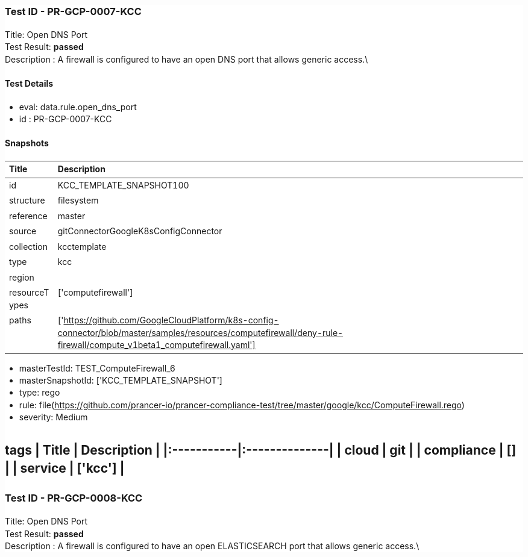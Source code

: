 
### Test ID - PR-GCP-0007-KCC
Title: Open DNS Port\
Test Result: **passed**\
Description : A firewall is configured to have an open DNS port that allows generic access.\

#### Test Details
- eval: data.rule.open_dns_port
- id : PR-GCP-0007-KCC

#### Snapshots
| Title         | Description                                                                                                                                                           |
|:--------------|:----------------------------------------------------------------------------------------------------------------------------------------------------------------------|
| id            | KCC_TEMPLATE_SNAPSHOT100                                                                                                                                              |
| structure     | filesystem                                                                                                                                                            |
| reference     | master                                                                                                                                                                |
| source        | gitConnectorGoogleK8sConfigConnector                                                                                                                                  |
| collection    | kcctemplate                                                                                                                                                           |
| type          | kcc                                                                                                                                                                   |
| region        |                                                                                                                                                                       |
| resourceTypes | ['computefirewall']                                                                                                                                                   |
| paths         | ['https://github.com/GoogleCloudPlatform/k8s-config-connector/blob/master/samples/resources/computefirewall/deny-rule-firewall/compute_v1beta1_computefirewall.yaml'] |

- masterTestId: TEST_ComputeFirewall_6
- masterSnapshotId: ['KCC_TEMPLATE_SNAPSHOT']
- type: rego
- rule: file(https://github.com/prancer-io/prancer-compliance-test/tree/master/google/kcc/ComputeFirewall.rego)
- severity: Medium

tags
| Title      | Description   |
|:-----------|:--------------|
| cloud      | git           |
| compliance | []            |
| service    | ['kcc']       |
----------------------------------------------------------------


### Test ID - PR-GCP-0008-KCC
Title: Open DNS Port\
Test Result: **passed**\
Description : A firewall is configured to have an open ELASTICSEARCH port that allows generic access.\
